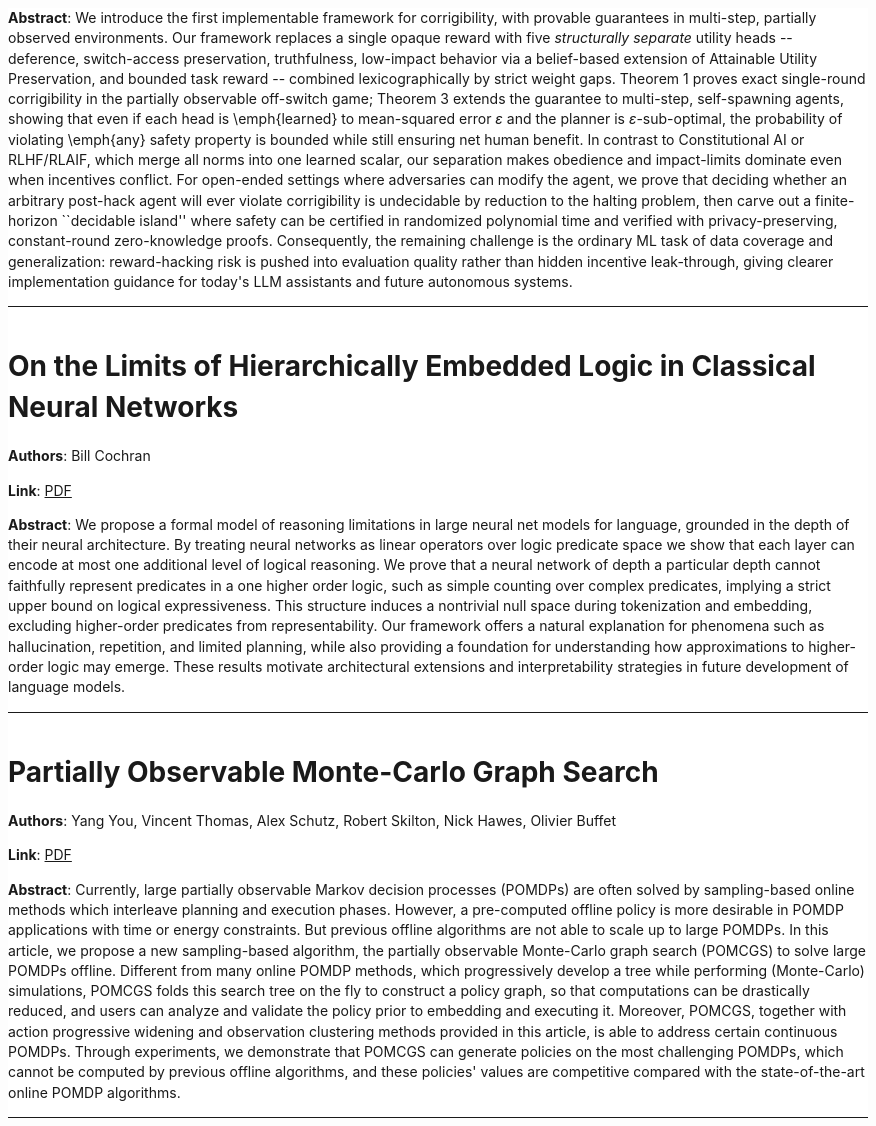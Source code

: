 **Abstract**: We introduce the first implementable framework for corrigibility, with provable guarantees in multi-step, partially observed environments. Our framework replaces a single opaque reward with five *structurally separate* utility heads -- deference, switch-access preservation, truthfulness, low-impact behavior via a belief-based extension of Attainable Utility Preservation, and bounded task reward -- combined lexicographically by strict weight gaps. Theorem 1 proves exact single-round corrigibility in the partially observable off-switch game; Theorem 3 extends the guarantee to multi-step, self-spawning agents, showing that even if each head is \emph{learned} to mean-squared error $\varepsilon$ and the planner is $\varepsilon$-sub-optimal, the probability of violating \emph{any} safety property is bounded while still ensuring net human benefit. In contrast to Constitutional AI or RLHF/RLAIF, which merge all norms into one learned scalar, our separation makes obedience and impact-limits dominate even when incentives conflict. For open-ended settings where adversaries can modify the agent, we prove that deciding whether an arbitrary post-hack agent will ever violate corrigibility is undecidable by reduction to the halting problem, then carve out a finite-horizon ``decidable island'' where safety can be certified in randomized polynomial time and verified with privacy-preserving, constant-round zero-knowledge proofs. Consequently, the remaining challenge is the ordinary ML task of data coverage and generalization: reward-hacking risk is pushed into evaluation quality rather than hidden incentive leak-through, giving clearer implementation guidance for today's LLM assistants and future autonomous systems. 

---
# On the Limits of Hierarchically Embedded Logic in Classical Neural Networks 

**Authors**: Bill Cochran  

**Link**: [PDF](https://arxiv.org/pdf/2507.20960)  

**Abstract**: We propose a formal model of reasoning limitations in large neural net models for language, grounded in the depth of their neural architecture. By treating neural networks as linear operators over logic predicate space we show that each layer can encode at most one additional level of logical reasoning. We prove that a neural network of depth a particular depth cannot faithfully represent predicates in a one higher order logic, such as simple counting over complex predicates, implying a strict upper bound on logical expressiveness. This structure induces a nontrivial null space during tokenization and embedding, excluding higher-order predicates from representability. Our framework offers a natural explanation for phenomena such as hallucination, repetition, and limited planning, while also providing a foundation for understanding how approximations to higher-order logic may emerge. These results motivate architectural extensions and interpretability strategies in future development of language models. 

---
# Partially Observable Monte-Carlo Graph Search 

**Authors**: Yang You, Vincent Thomas, Alex Schutz, Robert Skilton, Nick Hawes, Olivier Buffet  

**Link**: [PDF](https://arxiv.org/pdf/2507.20951)  

**Abstract**: Currently, large partially observable Markov decision processes (POMDPs) are often solved by sampling-based online methods which interleave planning and execution phases. However, a pre-computed offline policy is more desirable in POMDP applications with time or energy constraints. But previous offline algorithms are not able to scale up to large POMDPs. In this article, we propose a new sampling-based algorithm, the partially observable Monte-Carlo graph search (POMCGS) to solve large POMDPs offline. Different from many online POMDP methods, which progressively develop a tree while performing (Monte-Carlo) simulations, POMCGS folds this search tree on the fly to construct a policy graph, so that computations can be drastically reduced, and users can analyze and validate the policy prior to embedding and executing it. Moreover, POMCGS, together with action progressive widening and observation clustering methods provided in this article, is able to address certain continuous POMDPs. Through experiments, we demonstrate that POMCGS can generate policies on the most challenging POMDPs, which cannot be computed by previous offline algorithms, and these policies' values are competitive compared with the state-of-the-art online POMDP algorithms. 

---